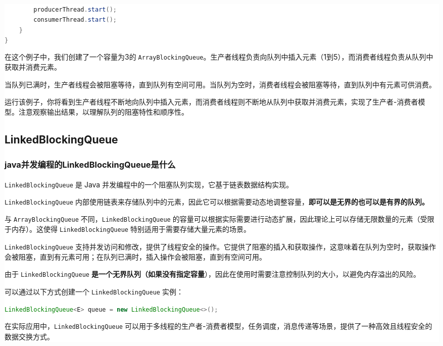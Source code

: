```java
        producerThread.start();
        consumerThread.start();
    }
}
```

在这个例子中，我们创建了一个容量为3的 `ArrayBlockingQueue`。生产者线程负责向队列中插入元素（1到5），而消费者线程负责从队列中获取并消费元素。

当队列已满时，生产者线程会被阻塞等待，直到队列有空间可用。当队列为空时，消费者线程会被阻塞等待，直到队列中有元素可供消费。

运行该例子，你将看到生产者线程不断地向队列中插入元素，而消费者线程则不断地从队列中获取并消费元素，实现了生产者-消费者模型。注意观察输出结果，以理解队列的阻塞特性和顺序性。

## LinkedBlockingQueue

### java并发编程的LinkedBlockingQueue是什么

`LinkedBlockingQueue` 是 Java 并发编程中的一个阻塞队列实现，它基于链表数据结构实现。

`LinkedBlockingQueue` 内部使用链表来存储队列中的元素，因此它可以根据需要动态地调整容量，**即可以是无界的也可以是有界的队列。**

与 `ArrayBlockingQueue` 不同，`LinkedBlockingQueue` 的容量可以根据实际需要进行动态扩展，因此理论上可以存储无限数量的元素（受限于内存）。这使得 `LinkedBlockingQueue` 特别适用于需要存储大量元素的场景。

`LinkedBlockingQueue` 支持并发访问和修改，提供了线程安全的操作。它提供了阻塞的插入和获取操作，这意味着在队列为空时，获取操作会被阻塞，直到有元素可用；在队列已满时，插入操作会被阻塞，直到有空间可用。

由于 `LinkedBlockingQueue` **是一个无界队列（如果没有指定容量**），因此在使用时需要注意控制队列的大小，以避免内存溢出的风险。

可以通过以下方式创建一个 `LinkedBlockingQueue` 实例：

```java
LinkedBlockingQueue<E> queue = new LinkedBlockingQueue<>();
```

在实际应用中，`LinkedBlockingQueue` 可以用于多线程的生产者-消费者模型，任务调度，消息传递等场景，提供了一种高效且线程安全的数据交换方式。